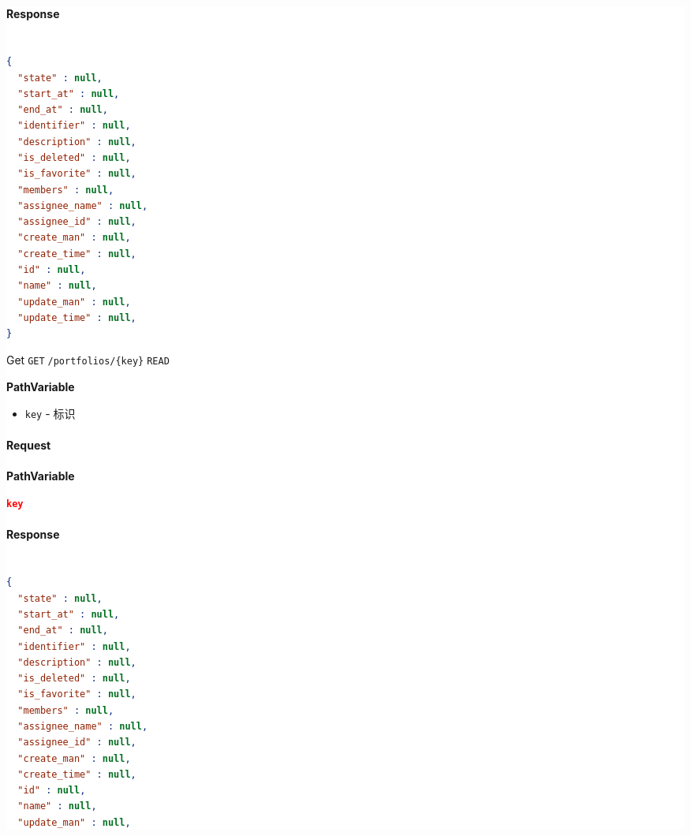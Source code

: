 
#### **Response**
```json

{
  "state" : null,
  "start_at" : null,
  "end_at" : null,
  "identifier" : null,
  "description" : null,
  "is_deleted" : null,
  "is_favorite" : null,
  "members" : null,
  "assignee_name" : null,
  "assignee_id" : null,
  "create_man" : null,
  "create_time" : null,
  "id" : null,
  "name" : null,
  "update_man" : null,
  "update_time" : null,
}


```





Get `GET` `/portfolios/{key}` <i class="fa fa-key"></i>`READ`


<p class="panel-title"><b>PathVariable</b></p>

 * `key` - 标识








#### **Request**
<p class="panel-title"><b>PathVariable</b></p>

```json
key
```




#### **Response**
```json

{
  "state" : null,
  "start_at" : null,
  "end_at" : null,
  "identifier" : null,
  "description" : null,
  "is_deleted" : null,
  "is_favorite" : null,
  "members" : null,
  "assignee_name" : null,
  "assignee_id" : null,
  "create_man" : null,
  "create_time" : null,
  "id" : null,
  "name" : null,
  "update_man" : null,
```